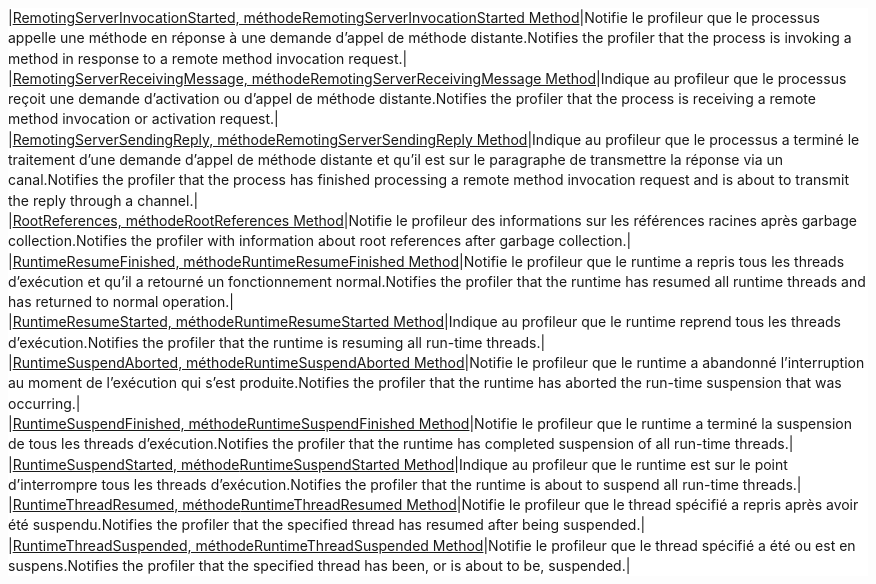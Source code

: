 |[<span data-ttu-id="af0d4-215">RemotingServerInvocationStarted, méthode</span><span class="sxs-lookup"><span data-stu-id="af0d4-215">RemotingServerInvocationStarted Method</span></span>](icorprofilercallback-remotingserverinvocationstarted-method.md)|<span data-ttu-id="af0d4-216">Notifie le profileur que le processus appelle une méthode en réponse à une demande d’appel de méthode distante.</span><span class="sxs-lookup"><span data-stu-id="af0d4-216">Notifies the profiler that the process is invoking a method in response to a remote method invocation request.</span></span>|  
|[<span data-ttu-id="af0d4-217">RemotingServerReceivingMessage, méthode</span><span class="sxs-lookup"><span data-stu-id="af0d4-217">RemotingServerReceivingMessage Method</span></span>](icorprofilercallback-remotingserverreceivingmessage-method.md)|<span data-ttu-id="af0d4-218">Indique au profileur que le processus reçoit une demande d’activation ou d’appel de méthode distante.</span><span class="sxs-lookup"><span data-stu-id="af0d4-218">Notifies the profiler that the process is receiving a remote method invocation or activation request.</span></span>|  
|[<span data-ttu-id="af0d4-219">RemotingServerSendingReply, méthode</span><span class="sxs-lookup"><span data-stu-id="af0d4-219">RemotingServerSendingReply Method</span></span>](icorprofilercallback-remotingserversendingreply-method.md)|<span data-ttu-id="af0d4-220">Indique au profileur que le processus a terminé le traitement d’une demande d’appel de méthode distante et qu’il est sur le paragraphe de transmettre la réponse via un canal.</span><span class="sxs-lookup"><span data-stu-id="af0d4-220">Notifies the profiler that the process has finished processing a remote method invocation request and is about to transmit the reply through a channel.</span></span>|  
|[<span data-ttu-id="af0d4-221">RootReferences, méthode</span><span class="sxs-lookup"><span data-stu-id="af0d4-221">RootReferences Method</span></span>](icorprofilercallback-rootreferences-method.md)|<span data-ttu-id="af0d4-222">Notifie le profileur des informations sur les références racines après garbage collection.</span><span class="sxs-lookup"><span data-stu-id="af0d4-222">Notifies the profiler with information about root references after garbage collection.</span></span>|  
|[<span data-ttu-id="af0d4-223">RuntimeResumeFinished, méthode</span><span class="sxs-lookup"><span data-stu-id="af0d4-223">RuntimeResumeFinished Method</span></span>](icorprofilercallback-runtimeresumefinished-method.md)|<span data-ttu-id="af0d4-224">Notifie le profileur que le runtime a repris tous les threads d’exécution et qu’il a retourné un fonctionnement normal.</span><span class="sxs-lookup"><span data-stu-id="af0d4-224">Notifies the profiler that the runtime has resumed all runtime threads and has returned to normal operation.</span></span>|  
|[<span data-ttu-id="af0d4-225">RuntimeResumeStarted, méthode</span><span class="sxs-lookup"><span data-stu-id="af0d4-225">RuntimeResumeStarted Method</span></span>](icorprofilercallback-runtimeresumestarted-method.md)|<span data-ttu-id="af0d4-226">Indique au profileur que le runtime reprend tous les threads d’exécution.</span><span class="sxs-lookup"><span data-stu-id="af0d4-226">Notifies the profiler that the runtime is resuming all run-time threads.</span></span>|  
|[<span data-ttu-id="af0d4-227">RuntimeSuspendAborted, méthode</span><span class="sxs-lookup"><span data-stu-id="af0d4-227">RuntimeSuspendAborted Method</span></span>](icorprofilercallback-runtimesuspendaborted-method.md)|<span data-ttu-id="af0d4-228">Notifie le profileur que le runtime a abandonné l’interruption au moment de l’exécution qui s’est produite.</span><span class="sxs-lookup"><span data-stu-id="af0d4-228">Notifies the profiler that the runtime has aborted the run-time suspension that was occurring.</span></span>|  
|[<span data-ttu-id="af0d4-229">RuntimeSuspendFinished, méthode</span><span class="sxs-lookup"><span data-stu-id="af0d4-229">RuntimeSuspendFinished Method</span></span>](icorprofilercallback-runtimesuspendfinished-method.md)|<span data-ttu-id="af0d4-230">Notifie le profileur que le runtime a terminé la suspension de tous les threads d’exécution.</span><span class="sxs-lookup"><span data-stu-id="af0d4-230">Notifies the profiler that the runtime has completed suspension of all run-time threads.</span></span>|  
|[<span data-ttu-id="af0d4-231">RuntimeSuspendStarted, méthode</span><span class="sxs-lookup"><span data-stu-id="af0d4-231">RuntimeSuspendStarted Method</span></span>](icorprofilercallback-runtimesuspendstarted-method.md)|<span data-ttu-id="af0d4-232">Indique au profileur que le runtime est sur le point d’interrompre tous les threads d’exécution.</span><span class="sxs-lookup"><span data-stu-id="af0d4-232">Notifies the profiler that the runtime is about to suspend all run-time threads.</span></span>|  
|[<span data-ttu-id="af0d4-233">RuntimeThreadResumed, méthode</span><span class="sxs-lookup"><span data-stu-id="af0d4-233">RuntimeThreadResumed Method</span></span>](icorprofilercallback-runtimethreadresumed-method.md)|<span data-ttu-id="af0d4-234">Notifie le profileur que le thread spécifié a repris après avoir été suspendu.</span><span class="sxs-lookup"><span data-stu-id="af0d4-234">Notifies the profiler that the specified thread has resumed after being suspended.</span></span>|  
|[<span data-ttu-id="af0d4-235">RuntimeThreadSuspended, méthode</span><span class="sxs-lookup"><span data-stu-id="af0d4-235">RuntimeThreadSuspended Method</span></span>](icorprofilercallback-runtimethreadsuspended-method.md)|<span data-ttu-id="af0d4-236">Notifie le profileur que le thread spécifié a été ou est en suspens.</span><span class="sxs-lookup"><span data-stu-id="af0d4-236">Notifies the profiler that the specified thread has been, or is about to be, suspended.</span></span>|  